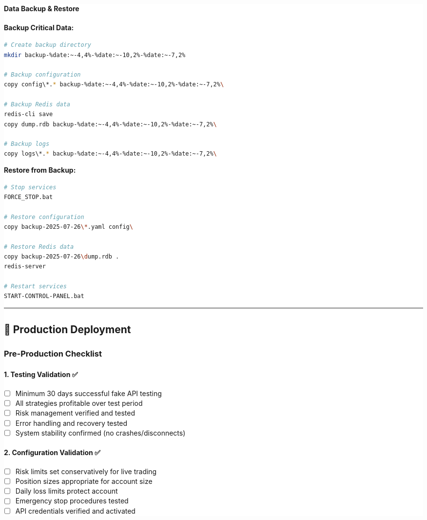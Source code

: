 #### Data Backup & Restore

**Backup Critical Data:**
```bash
# Create backup directory
mkdir backup-%date:~-4,4%-%date:~-10,2%-%date:~-7,2%

# Backup configuration
copy config\*.* backup-%date:~-4,4%-%date:~-10,2%-%date:~-7,2%\

# Backup Redis data
redis-cli save
copy dump.rdb backup-%date:~-4,4%-%date:~-10,2%-%date:~-7,2%\

# Backup logs
copy logs\*.* backup-%date:~-4,4%-%date:~-10,2%-%date:~-7,2%\
```

**Restore from Backup:**
```bash
# Stop services
FORCE_STOP.bat

# Restore configuration
copy backup-2025-07-26\*.yaml config\

# Restore Redis data
copy backup-2025-07-26\dump.rdb .
redis-server

# Restart services
START-CONTROL-PANEL.bat
```

---

## 🚀 Production Deployment

### Pre-Production Checklist

#### 1. Testing Validation ✅
- [ ] Minimum 30 days successful fake API testing
- [ ] All strategies profitable over test period
- [ ] Risk management verified and tested
- [ ] Error handling and recovery tested
- [ ] System stability confirmed (no crashes/disconnects)

#### 2. Configuration Validation ✅
- [ ] Risk limits set conservatively for live trading
- [ ] Position sizes appropriate for account size
- [ ] Daily loss limits protect account
- [ ] Emergency stop procedures tested
- [ ] API credentials verified and activated

